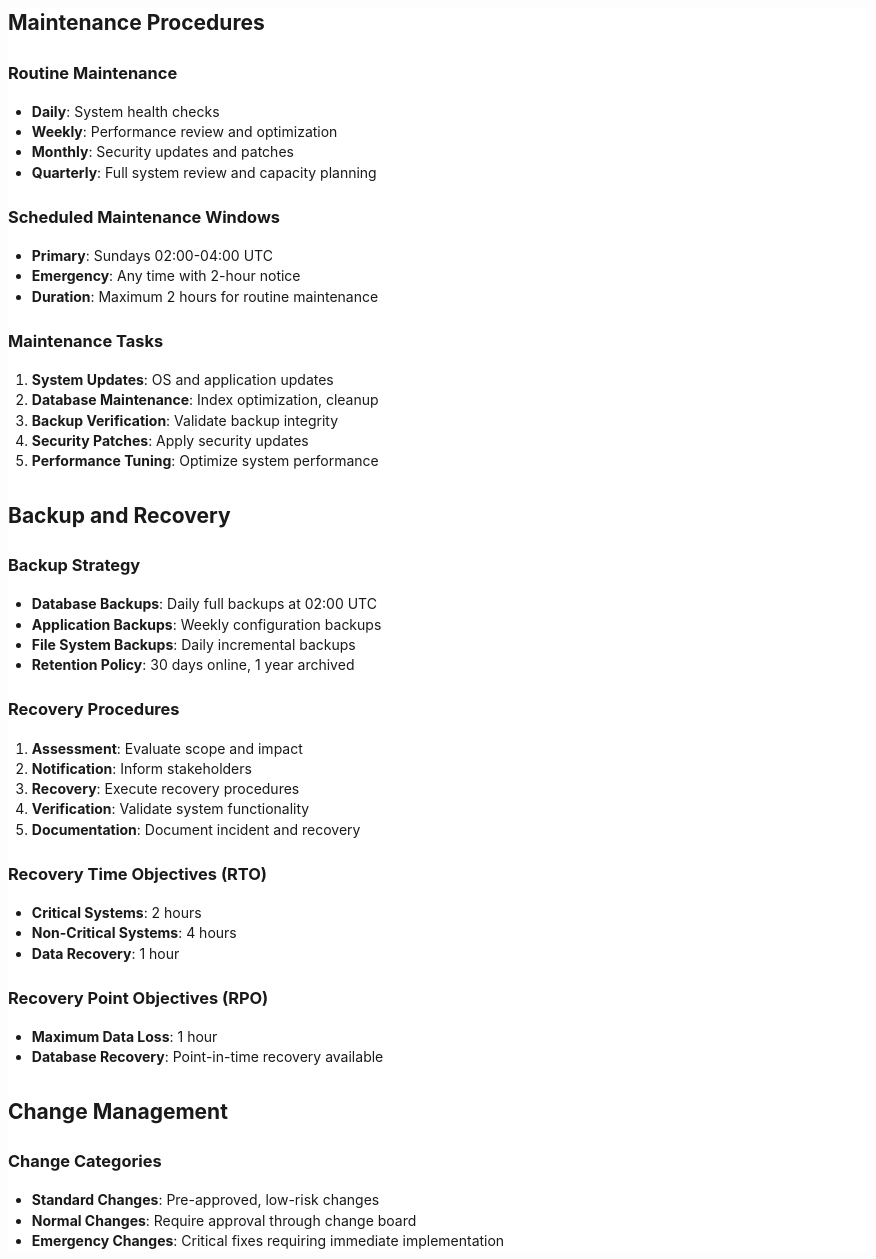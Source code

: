 ## Maintenance Procedures

### Routine Maintenance
- **Daily**: System health checks
- **Weekly**: Performance review and optimization
- **Monthly**: Security updates and patches
- **Quarterly**: Full system review and capacity planning

### Scheduled Maintenance Windows
- **Primary**: Sundays 02:00-04:00 UTC
- **Emergency**: Any time with 2-hour notice
- **Duration**: Maximum 2 hours for routine maintenance

### Maintenance Tasks
1. **System Updates**: OS and application updates
2. **Database Maintenance**: Index optimization, cleanup
3. **Backup Verification**: Validate backup integrity
4. **Security Patches**: Apply security updates
5. **Performance Tuning**: Optimize system performance

## Backup and Recovery

### Backup Strategy
- **Database Backups**: Daily full backups at 02:00 UTC
- **Application Backups**: Weekly configuration backups
- **File System Backups**: Daily incremental backups
- **Retention Policy**: 30 days online, 1 year archived

### Recovery Procedures
1. **Assessment**: Evaluate scope and impact
2. **Notification**: Inform stakeholders
3. **Recovery**: Execute recovery procedures
4. **Verification**: Validate system functionality
5. **Documentation**: Document incident and recovery

### Recovery Time Objectives (RTO)
- **Critical Systems**: 2 hours
- **Non-Critical Systems**: 4 hours
- **Data Recovery**: 1 hour

### Recovery Point Objectives (RPO)
- **Maximum Data Loss**: 1 hour
- **Database Recovery**: Point-in-time recovery available

## Change Management

### Change Categories
- **Standard Changes**: Pre-approved, low-risk changes
- **Normal Changes**: Require approval through change board
- **Emergency Changes**: Critical fixes requiring immediate implementation
